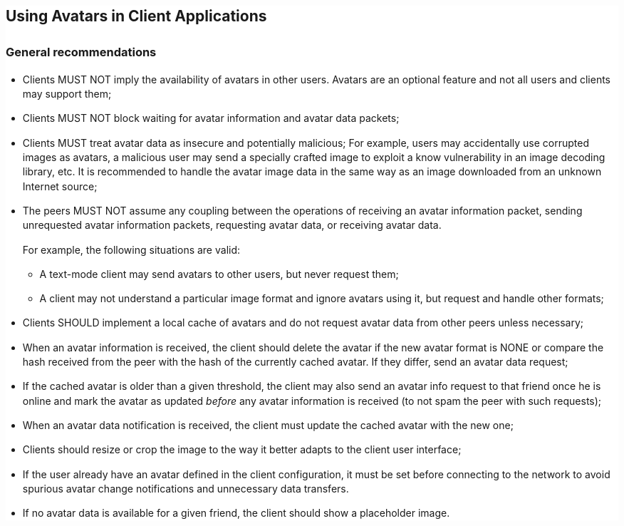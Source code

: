 


## Using Avatars in Client Applications


### General recommendations

  - Clients MUST NOT imply the availability of avatars in other users.
    Avatars are an optional feature and not all users and clients may
    support them;

  - Clients MUST NOT block waiting for avatar information and avatar data
    packets;

  - Clients MUST treat avatar data as insecure and potentially malicious;
    For example, users may accidentally use corrupted images as avatars,
    a malicious user may send a specially crafted image to exploit a know
    vulnerability in an image decoding library, etc. It is recommended to
    handle the avatar image data in the same way as an image downloaded
    from an unknown Internet source;

  - The peers MUST NOT assume any coupling between the operations of
    receiving an avatar information packet, sending unrequested avatar
    information packets, requesting avatar data, or receiving avatar data.

    For example, the following situations are valid:

      * A text-mode client may send avatars to other users, but never
        request them;

      * A client may not understand a particular image format and ignore
        avatars using it, but request and handle other formats;

  - Clients SHOULD implement a local cache of avatars and do not request
    avatar data from other peers unless necessary;

  - When an avatar information is received, the client should delete the
    avatar if the new avatar format is NONE or compare the hash received
    from the peer with the hash of the currently cached avatar. If they
    differ, send an avatar data request;

  - If the cached avatar is older than a given threshold, the client may
    also send an avatar info request to that friend once he is online and
    mark the avatar as updated *before* any avatar information is received
    (to not spam the peer with such requests);

  - When an avatar data notification is received, the client must update
    the cached avatar with the new one;

  - Clients should resize or crop the image to the way it better adapts
    to the client user interface;

  - If the user already have an avatar defined in the client configuration,
    it must be set before connecting to the network to avoid spurious avatar
    change notifications and unnecessary data transfers.

  - If no avatar data is available for a given friend, the client should
    show a placeholder image.
